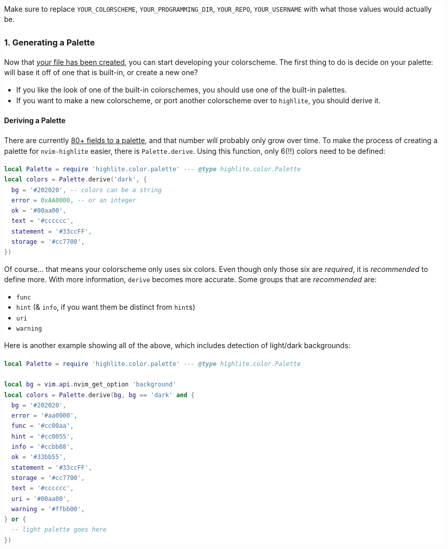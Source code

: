 Make sure to replace `YOUR_COLORSCHEME`, `YOUR_PROGRAMMING_DIR`, `YOUR_REPO`, `YOUR_USERNAME` with what those values would actually be.

### 1. Generating a Palette

Now that [your file has been created](#0-creating-a-file), you can start developing your colorscheme. The first thing to do is decide on your palette: will base it off of one that is built-in, or create a new one?

* If you like the look of one of the built-in colorschemes, you should use one of the built-in palettes.
* If you want to make a new colorscheme, or port another colorscheme over to `highlite`, you should derive it.

#### Deriving a Palette

There are currently [80+ fields to a palette](#list-of-palette-colors), and that number will probably only grow over time. To make the process of creating a palette for `nvim-highlite` easier, there is `Palette.derive`. Using this function, only 6(!!) colors need to be defined:

```lua
local Palette = require 'highlite.color.palette' --- @type highlite.color.Palette
local colors = Palette.derive('dark', {
  bg = '#202020', -- colors can be a string
  error = 0xAA0000, -- or an integer
  ok = '#00aa00',
  text = '#cccccc',
  statement = '#33ccFF',
  storage = '#cc7700',
})
```

Of course… that means your colorscheme only uses six colors. Even though only those six are *required*, it is *recommended* to define more. With more information, `derive` becomes more accurate. Some groups that are *recommended* are:

* `func`
* `hint` (& `info`, if you want them be distinct from `hint`s)
* `uri`
* `warning`

Here is another example showing all of the above, which includes detection of light/dark backgrounds:

```lua
local Palette = require 'highlite.color.palette' --- @type highlite.color.Palette

local bg = vim.api.nvim_get_option 'background'
local colors = Palette.derive(bg, bg == 'dark' and {
  bg = '#202020',
  error = '#aa0000',
  func = '#cc00aa',
  hint = '#cc0055',
  info = '#ccbb88',
  ok = '#33bb55',
  statement = '#33ccFF',
  storage = '#cc7700',
  text = '#cccccc',
  uri = '#00aa00',
  warning = '#ffbb00',
} or {
  -- light palette goes here
})
```
